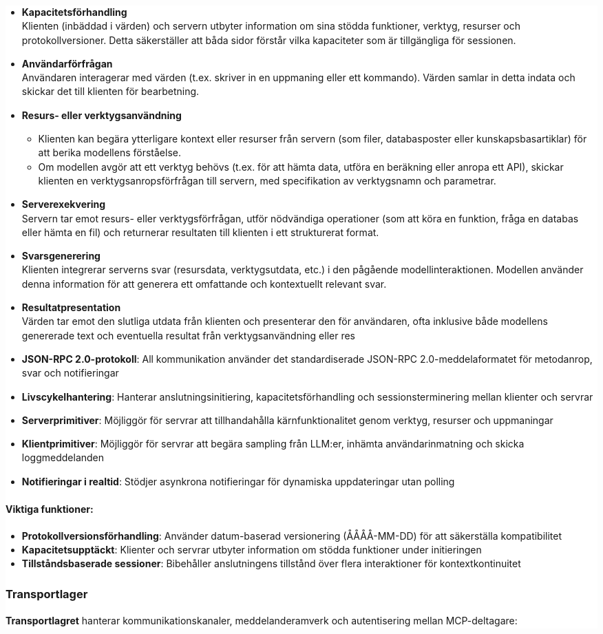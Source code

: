 - **Kapacitetsförhandling**  
  Klienten (inbäddad i värden) och servern utbyter information om sina stödda funktioner, verktyg, resurser och protokollversioner. Detta säkerställer att båda sidor förstår vilka kapaciteter som är tillgängliga för sessionen.

- **Användarförfrågan**  
  Användaren interagerar med värden (t.ex. skriver in en uppmaning eller ett kommando). Värden samlar in detta indata och skickar det till klienten för bearbetning.

- **Resurs- eller verktygsanvändning**  
  - Klienten kan begära ytterligare kontext eller resurser från servern (som filer, databasposter eller kunskapsbasartiklar) för att berika modellens förståelse.
  - Om modellen avgör att ett verktyg behövs (t.ex. för att hämta data, utföra en beräkning eller anropa ett API), skickar klienten en verktygsanropsförfrågan till servern, med specifikation av verktygsnamn och parametrar.

- **Serverexekvering**  
  Servern tar emot resurs- eller verktygsförfrågan, utför nödvändiga operationer (som att köra en funktion, fråga en databas eller hämta en fil) och returnerar resultaten till klienten i ett strukturerat format.

- **Svarsgenerering**  
  Klienten integrerar serverns svar (resursdata, verktygsutdata, etc.) i den pågående modellinteraktionen. Modellen använder denna information för att generera ett omfattande och kontextuellt relevant svar.

- **Resultatpresentation**  
  Värden tar emot den slutliga utdata från klienten och presenterar den för användaren, ofta inklusive både modellens genererade text och eventuella resultat från verktygsanvändning eller res
- **JSON-RPC 2.0-protokoll**: All kommunikation använder det standardiserade JSON-RPC 2.0-meddelaformatet för metodanrop, svar och notifieringar  
- **Livscykelhantering**: Hanterar anslutningsinitiering, kapacitetsförhandling och sessionsterminering mellan klienter och servrar  
- **Serverprimitiver**: Möjliggör för servrar att tillhandahålla kärnfunktionalitet genom verktyg, resurser och uppmaningar  
- **Klientprimitiver**: Möjliggör för servrar att begära sampling från LLM:er, inhämta användarinmatning och skicka loggmeddelanden  
- **Notifieringar i realtid**: Stödjer asynkrona notifieringar för dynamiska uppdateringar utan polling  

#### Viktiga funktioner:

- **Protokollversionsförhandling**: Använder datum-baserad versionering (ÅÅÅÅ-MM-DD) för att säkerställa kompatibilitet  
- **Kapacitetsupptäckt**: Klienter och servrar utbyter information om stödda funktioner under initieringen  
- **Tillståndsbaserade sessioner**: Bibehåller anslutningens tillstånd över flera interaktioner för kontextkontinuitet  

### Transportlager

**Transportlagret** hanterar kommunikationskanaler, meddelanderamverk och autentisering mellan MCP-deltagare:
